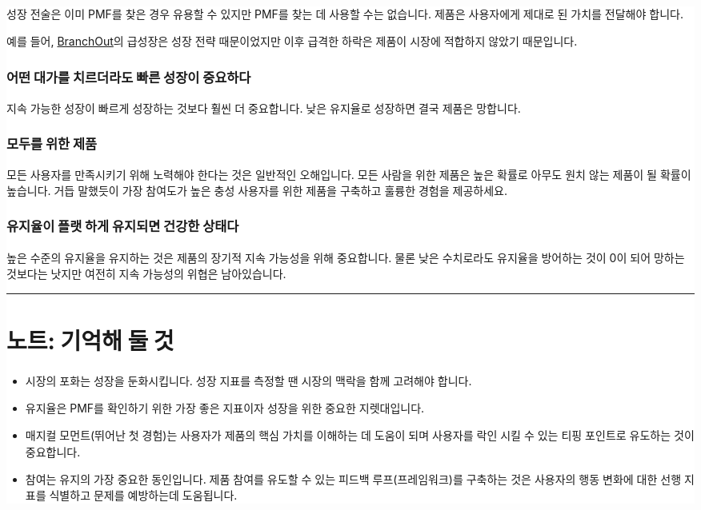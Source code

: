 성장 전술은 이미 PMF를 찾은 경우 유용할 수 있지만 PMF를 찾는 데 사용할 수는 없습니다. 제품은 사용자에게 제대로 된 가치를 전달해야 합니다.

예를 들어, [BranchOut](https://www.ere.net/branchout-keeps-falling-down-down/)의 급성장은 성장 전략 때문이었지만 이후 급격한 하락은 제품이 시장에 적합하지 않았기 때문입니다.

### 어떤 대가를 치르더라도 빠른 성장이 중요하다

지속 가능한 성장이 빠르게 성장하는 것보다 훨씬 더 중요합니다. 낮은 유지율로 성장하면 결국 제품은 망합니다.

### 모두를 위한 제품

모든 사용자를 만족시키기 위해 노력해야 한다는 것은 일반적인 오해입니다. 모든 사람을 위한 제품은 높은 확률로 아무도 원치 않는 제품이 될 확률이 높습니다. 거듭 말했듯이 가장 참여도가 높은 충성 사용자를 위한 제품을 구축하고 훌륭한 경험을 제공하세요.

### 유지율이 플랫 하게 유지되면 건강한 상태다

높은 수준의 유지율을 유지하는 것은 제품의 장기적 지속 가능성을 위해 중요합니다. 물론 낮은 수치로라도 유지율을 방어하는 것이 0이 되어 망하는 것보다는 낫지만 여전히 지속 가능성의 위협은 남아있습니다.

---

# 노트: 기억해 둘 것

* 시장의 포화는 성장을 둔화시킵니다. 성장 지표를 측정할 땐 시장의 맥락을 함께 고려해야 합니다.
    
* 유지율은 PMF를 확인하기 위한 가장 좋은 지표이자 성장을 위한 중요한 지렛대입니다.
    
* 매지컬 모먼트(뛰어난 첫 경험)는 사용자가 제품의 핵심 가치를 이해하는 데 도움이 되며 사용자를 락인 시킬 수 있는 티핑 포인트로 유도하는 것이 중요합니다.
    
* 참여는 유지의 가장 중요한 동인입니다. 제품 참여를 유도할 수 있는 피드백 루프(프레임워크)를 구축하는 것은 사용자의 행동 변화에 대한 선행 지표를 식별하고 문제를 예방하는데 도움됩니다.
